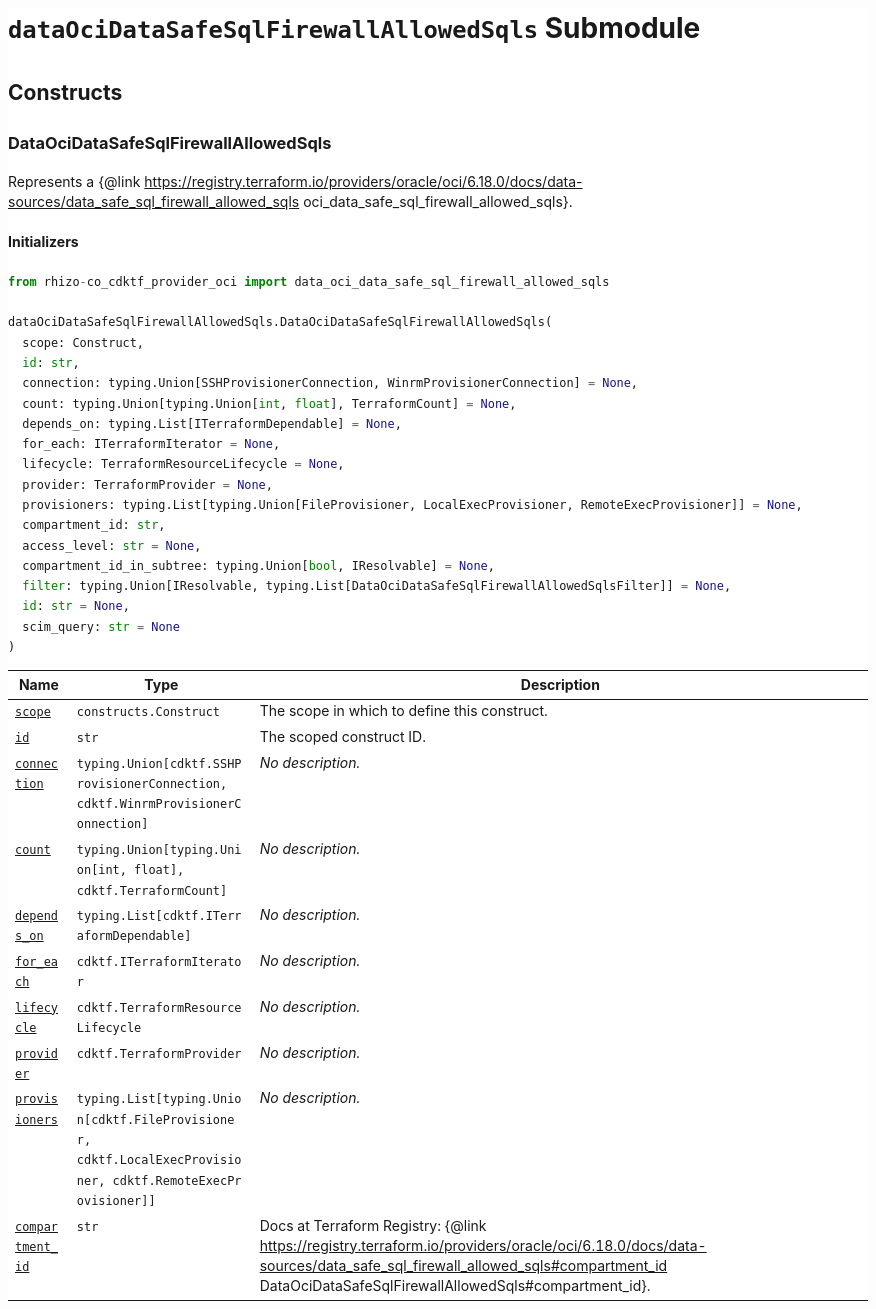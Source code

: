 # `dataOciDataSafeSqlFirewallAllowedSqls` Submodule <a name="`dataOciDataSafeSqlFirewallAllowedSqls` Submodule" id="rhizo-co-terraform-provider-oci.dataOciDataSafeSqlFirewallAllowedSqls"></a>

## Constructs <a name="Constructs" id="Constructs"></a>

### DataOciDataSafeSqlFirewallAllowedSqls <a name="DataOciDataSafeSqlFirewallAllowedSqls" id="rhizo-co-terraform-provider-oci.dataOciDataSafeSqlFirewallAllowedSqls.DataOciDataSafeSqlFirewallAllowedSqls"></a>

Represents a {@link https://registry.terraform.io/providers/oracle/oci/6.18.0/docs/data-sources/data_safe_sql_firewall_allowed_sqls oci_data_safe_sql_firewall_allowed_sqls}.

#### Initializers <a name="Initializers" id="rhizo-co-terraform-provider-oci.dataOciDataSafeSqlFirewallAllowedSqls.DataOciDataSafeSqlFirewallAllowedSqls.Initializer"></a>

```python
from rhizo-co_cdktf_provider_oci import data_oci_data_safe_sql_firewall_allowed_sqls

dataOciDataSafeSqlFirewallAllowedSqls.DataOciDataSafeSqlFirewallAllowedSqls(
  scope: Construct,
  id: str,
  connection: typing.Union[SSHProvisionerConnection, WinrmProvisionerConnection] = None,
  count: typing.Union[typing.Union[int, float], TerraformCount] = None,
  depends_on: typing.List[ITerraformDependable] = None,
  for_each: ITerraformIterator = None,
  lifecycle: TerraformResourceLifecycle = None,
  provider: TerraformProvider = None,
  provisioners: typing.List[typing.Union[FileProvisioner, LocalExecProvisioner, RemoteExecProvisioner]] = None,
  compartment_id: str,
  access_level: str = None,
  compartment_id_in_subtree: typing.Union[bool, IResolvable] = None,
  filter: typing.Union[IResolvable, typing.List[DataOciDataSafeSqlFirewallAllowedSqlsFilter]] = None,
  id: str = None,
  scim_query: str = None
)
```

| **Name** | **Type** | **Description** |
| --- | --- | --- |
| <code><a href="#rhizo-co-terraform-provider-oci.dataOciDataSafeSqlFirewallAllowedSqls.DataOciDataSafeSqlFirewallAllowedSqls.Initializer.parameter.scope">scope</a></code> | <code>constructs.Construct</code> | The scope in which to define this construct. |
| <code><a href="#rhizo-co-terraform-provider-oci.dataOciDataSafeSqlFirewallAllowedSqls.DataOciDataSafeSqlFirewallAllowedSqls.Initializer.parameter.id">id</a></code> | <code>str</code> | The scoped construct ID. |
| <code><a href="#rhizo-co-terraform-provider-oci.dataOciDataSafeSqlFirewallAllowedSqls.DataOciDataSafeSqlFirewallAllowedSqls.Initializer.parameter.connection">connection</a></code> | <code>typing.Union[cdktf.SSHProvisionerConnection, cdktf.WinrmProvisionerConnection]</code> | *No description.* |
| <code><a href="#rhizo-co-terraform-provider-oci.dataOciDataSafeSqlFirewallAllowedSqls.DataOciDataSafeSqlFirewallAllowedSqls.Initializer.parameter.count">count</a></code> | <code>typing.Union[typing.Union[int, float], cdktf.TerraformCount]</code> | *No description.* |
| <code><a href="#rhizo-co-terraform-provider-oci.dataOciDataSafeSqlFirewallAllowedSqls.DataOciDataSafeSqlFirewallAllowedSqls.Initializer.parameter.dependsOn">depends_on</a></code> | <code>typing.List[cdktf.ITerraformDependable]</code> | *No description.* |
| <code><a href="#rhizo-co-terraform-provider-oci.dataOciDataSafeSqlFirewallAllowedSqls.DataOciDataSafeSqlFirewallAllowedSqls.Initializer.parameter.forEach">for_each</a></code> | <code>cdktf.ITerraformIterator</code> | *No description.* |
| <code><a href="#rhizo-co-terraform-provider-oci.dataOciDataSafeSqlFirewallAllowedSqls.DataOciDataSafeSqlFirewallAllowedSqls.Initializer.parameter.lifecycle">lifecycle</a></code> | <code>cdktf.TerraformResourceLifecycle</code> | *No description.* |
| <code><a href="#rhizo-co-terraform-provider-oci.dataOciDataSafeSqlFirewallAllowedSqls.DataOciDataSafeSqlFirewallAllowedSqls.Initializer.parameter.provider">provider</a></code> | <code>cdktf.TerraformProvider</code> | *No description.* |
| <code><a href="#rhizo-co-terraform-provider-oci.dataOciDataSafeSqlFirewallAllowedSqls.DataOciDataSafeSqlFirewallAllowedSqls.Initializer.parameter.provisioners">provisioners</a></code> | <code>typing.List[typing.Union[cdktf.FileProvisioner, cdktf.LocalExecProvisioner, cdktf.RemoteExecProvisioner]]</code> | *No description.* |
| <code><a href="#rhizo-co-terraform-provider-oci.dataOciDataSafeSqlFirewallAllowedSqls.DataOciDataSafeSqlFirewallAllowedSqls.Initializer.parameter.compartmentId">compartment_id</a></code> | <code>str</code> | Docs at Terraform Registry: {@link https://registry.terraform.io/providers/oracle/oci/6.18.0/docs/data-sources/data_safe_sql_firewall_allowed_sqls#compartment_id DataOciDataSafeSqlFirewallAllowedSqls#compartment_id}. |